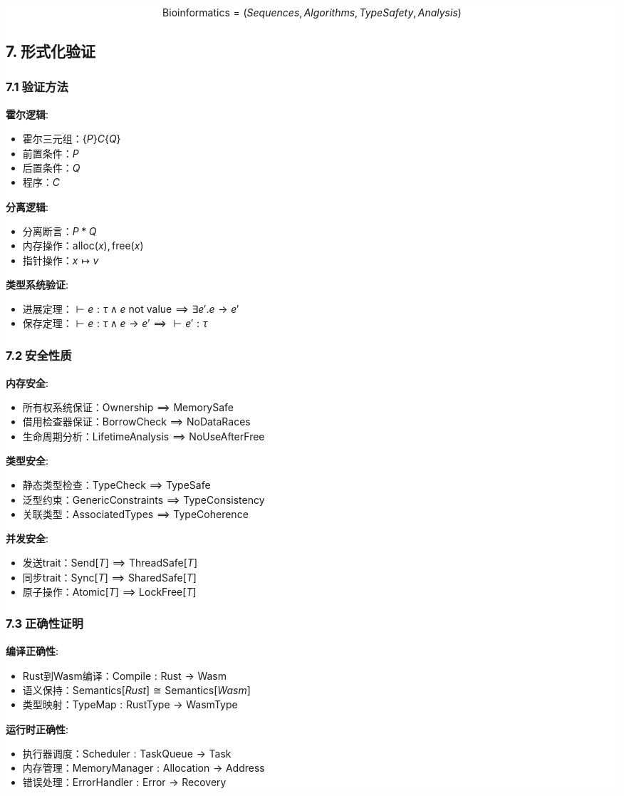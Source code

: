 ```math
\text{Bioinformatics} = (Sequences, Algorithms, TypeSafety, Analysis)
```

## 7. 形式化验证

### 7.1 验证方法

**霍尔逻辑**:

- 霍尔三元组：$\{P\}C\{Q\}$
- 前置条件：$P$
- 后置条件：$Q$
- 程序：$C$

**分离逻辑**:

- 分离断言：$P * Q$
- 内存操作：$\text{alloc}(x), \text{free}(x)$
- 指针操作：$x \mapsto v$

**类型系统验证**:

- 进展定理：$\vdash e : \tau \land e \text{ not value} \implies \exists e'. e \rightarrow e'$
- 保存定理：$\vdash e : \tau \land e \rightarrow e' \implies \vdash e' : \tau$

### 7.2 安全性质

**内存安全**:

- 所有权系统保证：$\text{Ownership} \implies \text{MemorySafe}$
- 借用检查器保证：$\text{BorrowCheck} \implies \text{NoDataRaces}$
- 生命周期分析：$\text{LifetimeAnalysis} \implies \text{NoUseAfterFree}$

**类型安全**:

- 静态类型检查：$\text{TypeCheck} \implies \text{TypeSafe}$
- 泛型约束：$\text{GenericConstraints} \implies \text{TypeConsistency}$
- 关联类型：$\text{AssociatedTypes} \implies \text{TypeCoherence}$

**并发安全**:

- 发送trait：$\text{Send}[T] \implies \text{ThreadSafe}[T]$
- 同步trait：$\text{Sync}[T] \implies \text{SharedSafe}[T]$
- 原子操作：$\text{Atomic}[T] \implies \text{LockFree}[T]$

### 7.3 正确性证明

**编译正确性**:

- Rust到Wasm编译：$\text{Compile} : \text{Rust} \rightarrow \text{Wasm}$
- 语义保持：$\text{Semantics}[Rust] \cong \text{Semantics}[Wasm]$
- 类型映射：$\text{TypeMap} : \text{RustType} \rightarrow \text{WasmType}$

**运行时正确性**:

- 执行器调度：$\text{Scheduler} : \text{TaskQueue} \rightarrow \text{Task}$
- 内存管理：$\text{MemoryManager} : \text{Allocation} \rightarrow \text{Address}$
- 错误处理：$\text{ErrorHandler} : \text{Error} \rightarrow \text{Recovery}$

